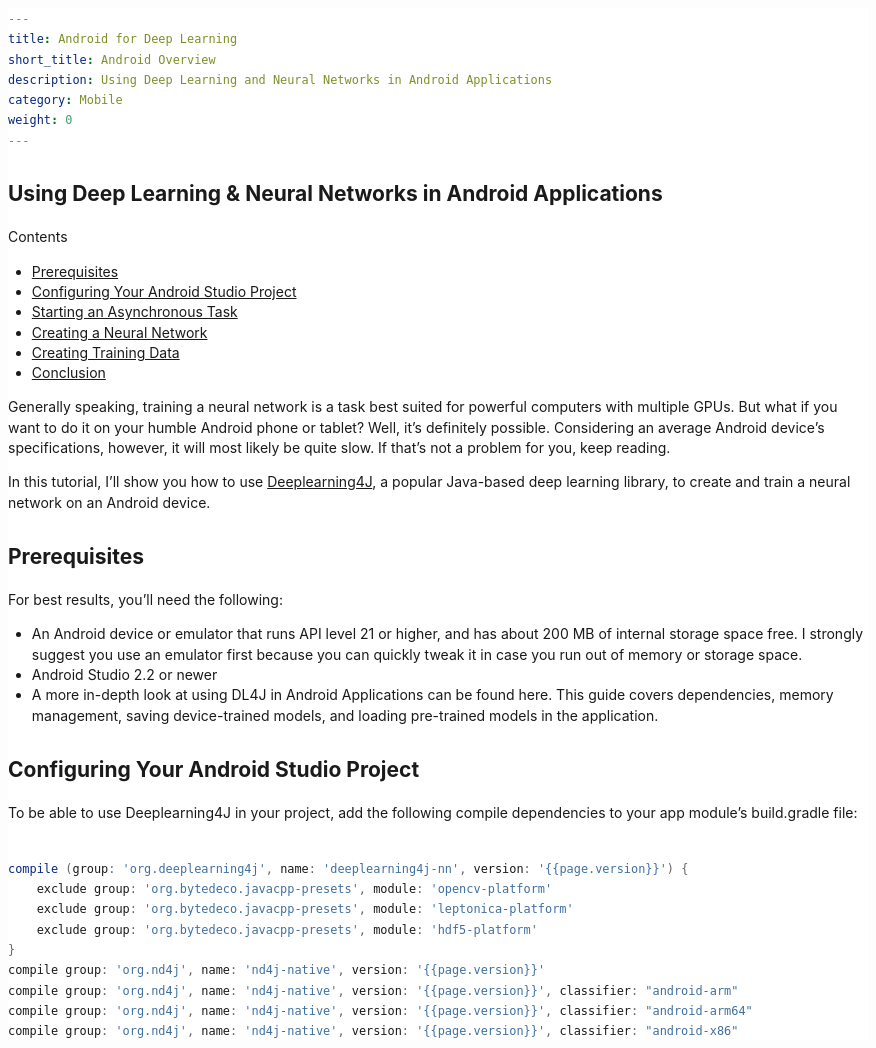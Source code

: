 ```yaml
---
title: Android for Deep Learning
short_title: Android Overview
description: Using Deep Learning and Neural Networks in Android Applications
category: Mobile
weight: 0
---
```


## Using Deep Learning & Neural Networks in Android Applications

Contents

* [Prerequisites](#head_link1)
* [Configuring Your Android Studio Project](#head_link2)
* [Starting an Asynchronous Task](#head_link7)
* [Creating a Neural Network](#head_link3)
* [Creating Training Data](#head_link5)
* [Conclusion](#head_link6)

Generally speaking, training a neural network is a task best suited for powerful computers with multiple GPUs. But what if you want to do it on your humble Android phone or tablet? Well, it’s definitely possible. Considering an average Android device’s specifications, however, it will most likely be quite slow. If that’s not a problem for you, keep reading.

In this tutorial, I’ll show you how to use [Deeplearning4J](https://deeplearning4j.org/quickstart), a popular Java-based deep learning library, to create and train a neural network on an Android device.


## <a name="head_link1">Prerequisites</a>

For best results, you’ll need the following:

* An Android device or emulator that runs API level 21 or higher, and has about 200 MB of internal storage space free. I strongly suggest you use an emulator first because you can quickly tweak it in case you run out of memory or storage space.
* Android Studio 2.2 or newer
* A more in-depth look at using DL4J in Android Applications can be found here. This guide covers dependencies, memory management, saving device-trained models, and loading pre-trained models in the application.


## <a name="head_link2">Configuring Your Android Studio Project</a>

To be able to use Deeplearning4J in your project, add the following compile dependencies to your app module’s build.gradle file:

```groovy

compile (group: 'org.deeplearning4j', name: 'deeplearning4j-nn', version: '{{page.version}}') {
    exclude group: 'org.bytedeco.javacpp-presets', module: 'opencv-platform'
    exclude group: 'org.bytedeco.javacpp-presets', module: 'leptonica-platform'
    exclude group: 'org.bytedeco.javacpp-presets', module: 'hdf5-platform'
}
compile group: 'org.nd4j', name: 'nd4j-native', version: '{{page.version}}'
compile group: 'org.nd4j', name: 'nd4j-native', version: '{{page.version}}', classifier: "android-arm"
compile group: 'org.nd4j', name: 'nd4j-native', version: '{{page.version}}', classifier: "android-arm64"
compile group: 'org.nd4j', name: 'nd4j-native', version: '{{page.version}}', classifier: "android-x86"
```
